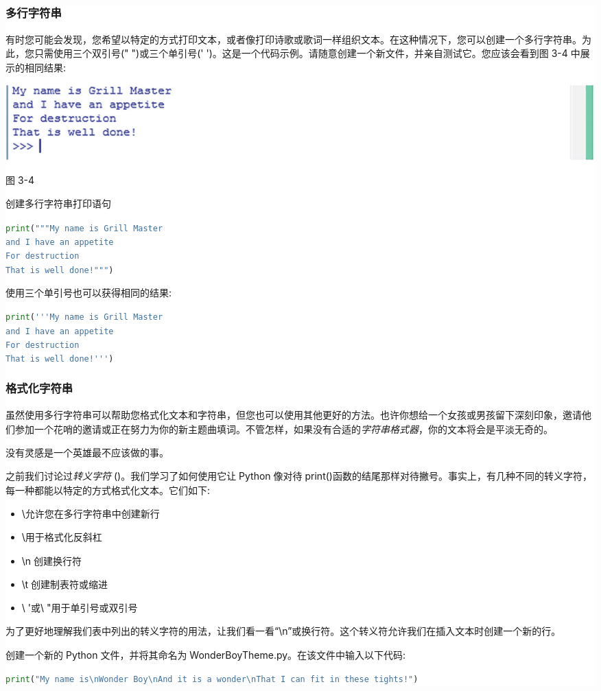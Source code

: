 ### 多行字符串

有时您可能会发现，您希望以特定的方式打印文本，或者像打印诗歌或歌词一样组织文本。在这种情况下，您可以创建一个多行字符串。为此，您只需使用三个双引号(" ")或三个单引号(' ')。这是一个代码示例。请随意创建一个新文件，并亲自测试它。您应该会看到图 3-4 中展示的相同结果:

![img/468718_1_En_3_Fig4_HTML.jpg](img/468718_1_En_3_Fig4_HTML.jpg)

图 3-4

创建多行字符串打印语句

```py
print("""My name is Grill Master
and I have an appetite
For destruction
That is well done!""")

```

使用三个单引号也可以获得相同的结果:

```py
print('''My name is Grill Master
and I have an appetite
For destruction
That is well done!''')

```

### 格式化字符串

虽然使用多行字符串可以帮助您格式化文本和字符串，但您也可以使用其他更好的方法。也许你想给一个女孩或男孩留下深刻印象，邀请他们参加一个花哨的邀请或正在努力为你的新主题曲填词。不管怎样，如果没有合适的*字符串格式器*，你的文本将会是平淡无奇的。

没有灵感是一个英雄最不应该做的事。

之前我们讨论过*转义字符* (\)。我们学习了如何使用它让 Python 像对待 print()函数的结尾那样对待撇号。事实上，有几种不同的转义字符，每一种都能以特定的方式格式化文本。它们如下:

*   \允许您在多行字符串中创建新行

*   \\用于格式化反斜杠

*   \n 创建换行符

*   \t 创建制表符或缩进

*   \ '或\ "用于单引号或双引号

为了更好地理解我们表中列出的转义字符的用法，让我们看一看“\n”或换行符。这个转义符允许我们在插入文本时创建一个新的行。

创建一个新的 Python 文件，并将其命名为 WonderBoyTheme.py。在该文件中输入以下代码:

```py
print("My name is\nWonder Boy\nAnd it is a wonder\nThat I can fit in these tights!")

```
